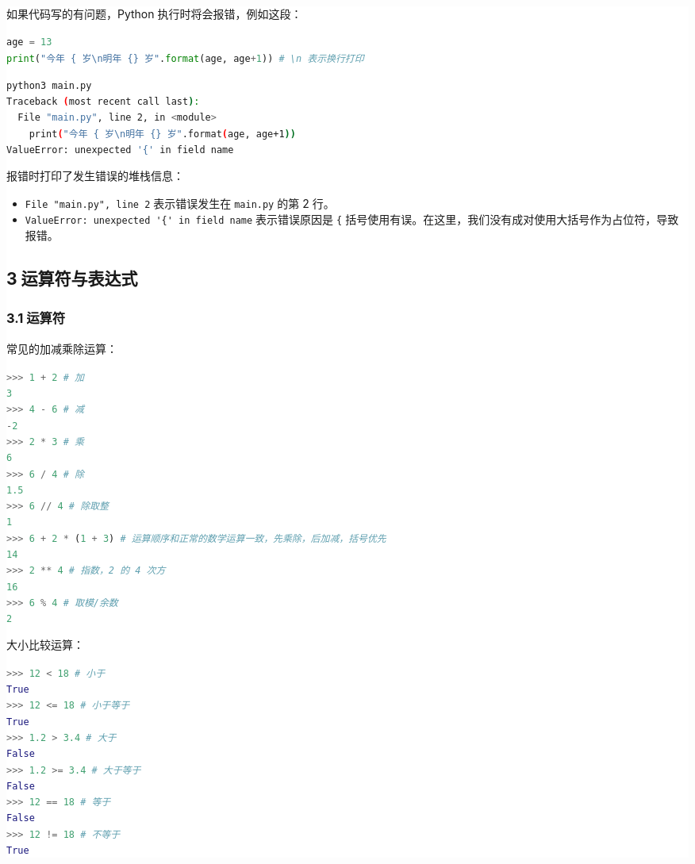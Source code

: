 如果代码写的有问题，Python 执行时将会报错，例如这段：

```python
age = 13
print("今年 { 岁\n明年 {} 岁".format(age, age+1)) # \n 表示换行打印
```

```bash
python3 main.py
Traceback (most recent call last):
  File "main.py", line 2, in <module>
    print("今年 { 岁\n明年 {} 岁".format(age, age+1))
ValueError: unexpected '{' in field name
```

报错时打印了发生错误的堆栈信息：

- `File "main.py", line 2` 表示错误发生在 `main.py` 的第 2 行。
- `ValueError: unexpected '{' in field name` 表示错误原因是 `{` 括号使用有误。在这里，我们没有成对使用大括号作为占位符，导致报错。

## 3 运算符与表达式

### 3.1 运算符

常见的加减乘除运算：

```python
>>> 1 + 2 # 加
3
>>> 4 - 6 # 减
-2
>>> 2 * 3 # 乘
6
>>> 6 / 4 # 除
1.5
>>> 6 // 4 # 除取整
1
>>> 6 + 2 * (1 + 3) # 运算顺序和正常的数学运算一致，先乘除，后加减，括号优先
14
>>> 2 ** 4 # 指数，2 的 4 次方
16
>>> 6 % 4 # 取模/余数
2
```

大小比较运算：

```python
>>> 12 < 18 # 小于
True
>>> 12 <= 18 # 小于等于
True
>>> 1.2 > 3.4 # 大于
False
>>> 1.2 >= 3.4 # 大于等于
False
>>> 12 == 18 # 等于
False
>>> 12 != 18 # 不等于
True
```
